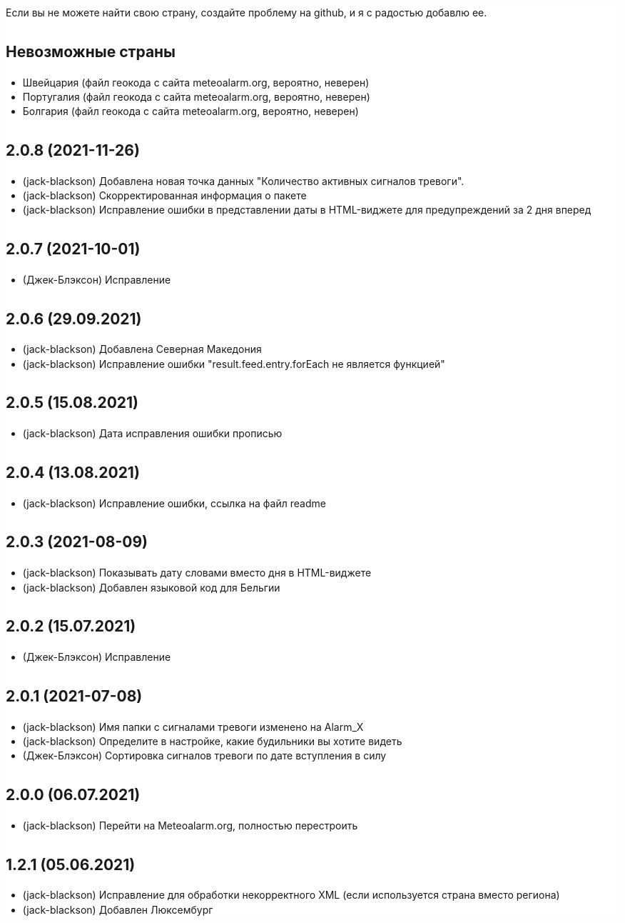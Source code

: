 Если вы не можете найти свою страну, создайте проблему на github, и я с радостью добавлю ее.

## Невозможные страны
* Швейцария (файл геокода с сайта meteoalarm.org, вероятно, неверен)
* Португалия (файл геокода с сайта meteoalarm.org, вероятно, неверен)
* Болгария (файл геокода с сайта meteoalarm.org, вероятно, неверен)

## 2.0.8 (2021-11-26)
* (jack-blackson) Добавлена новая точка данных "Количество активных сигналов тревоги".
* (jack-blackson) Скорректированная информация о пакете
* (jack-blackson) Исправление ошибки в представлении даты в HTML-виджете для предупреждений за 2 дня вперед

## 2.0.7 (2021-10-01)
* (Джек-Блэксон) Исправление

## 2.0.6 (29.09.2021)
* (jack-blackson) Добавлена Северная Македония
* (jack-blackson) Исправление ошибки "result.feed.entry.forEach не является функцией"

## 2.0.5 (15.08.2021)
* (jack-blackson) Дата исправления ошибки прописью

## 2.0.4 (13.08.2021)
* (jack-blackson) Исправление ошибки, ссылка на файл readme

## 2.0.3 (2021-08-09)
* (jack-blackson) Показывать дату словами вместо дня в HTML-виджете
* (jack-blackson) Добавлен языковой код для Бельгии

## 2.0.2 (15.07.2021)
* (Джек-Блэксон) Исправление

## 2.0.1 (2021-07-08)
* (jack-blackson) Имя папки с сигналами тревоги изменено на Alarm_X
* (jack-blackson) Определите в настройке, какие будильники вы хотите видеть
* (Джек-Блэксон) Сортировка сигналов тревоги по дате вступления в силу

## 2.0.0 (06.07.2021)
* (jack-blackson) Перейти на Meteoalarm.org, полностью перестроить

## 1.2.1 (05.06.2021)
* (jack-blackson) Исправление для обработки некорректного XML (если используется страна вместо региона)
* (jack-blackson) Добавлен Люксембург

